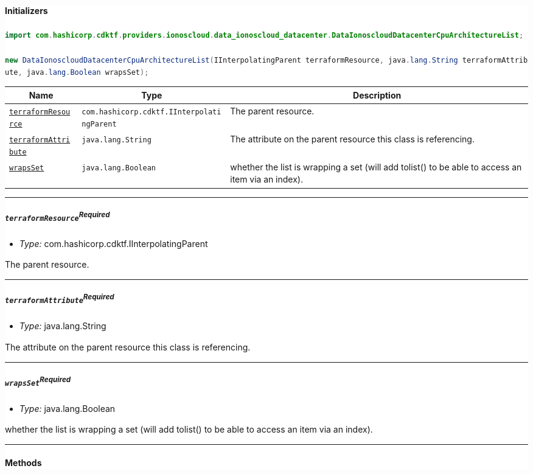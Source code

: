 #### Initializers <a name="Initializers" id="@cdktf/provider-ionoscloud.dataIonoscloudDatacenter.DataIonoscloudDatacenterCpuArchitectureList.Initializer"></a>

```java
import com.hashicorp.cdktf.providers.ionoscloud.data_ionoscloud_datacenter.DataIonoscloudDatacenterCpuArchitectureList;

new DataIonoscloudDatacenterCpuArchitectureList(IInterpolatingParent terraformResource, java.lang.String terraformAttribute, java.lang.Boolean wrapsSet);
```

| **Name** | **Type** | **Description** |
| --- | --- | --- |
| <code><a href="#@cdktf/provider-ionoscloud.dataIonoscloudDatacenter.DataIonoscloudDatacenterCpuArchitectureList.Initializer.parameter.terraformResource">terraformResource</a></code> | <code>com.hashicorp.cdktf.IInterpolatingParent</code> | The parent resource. |
| <code><a href="#@cdktf/provider-ionoscloud.dataIonoscloudDatacenter.DataIonoscloudDatacenterCpuArchitectureList.Initializer.parameter.terraformAttribute">terraformAttribute</a></code> | <code>java.lang.String</code> | The attribute on the parent resource this class is referencing. |
| <code><a href="#@cdktf/provider-ionoscloud.dataIonoscloudDatacenter.DataIonoscloudDatacenterCpuArchitectureList.Initializer.parameter.wrapsSet">wrapsSet</a></code> | <code>java.lang.Boolean</code> | whether the list is wrapping a set (will add tolist() to be able to access an item via an index). |

---

##### `terraformResource`<sup>Required</sup> <a name="terraformResource" id="@cdktf/provider-ionoscloud.dataIonoscloudDatacenter.DataIonoscloudDatacenterCpuArchitectureList.Initializer.parameter.terraformResource"></a>

- *Type:* com.hashicorp.cdktf.IInterpolatingParent

The parent resource.

---

##### `terraformAttribute`<sup>Required</sup> <a name="terraformAttribute" id="@cdktf/provider-ionoscloud.dataIonoscloudDatacenter.DataIonoscloudDatacenterCpuArchitectureList.Initializer.parameter.terraformAttribute"></a>

- *Type:* java.lang.String

The attribute on the parent resource this class is referencing.

---

##### `wrapsSet`<sup>Required</sup> <a name="wrapsSet" id="@cdktf/provider-ionoscloud.dataIonoscloudDatacenter.DataIonoscloudDatacenterCpuArchitectureList.Initializer.parameter.wrapsSet"></a>

- *Type:* java.lang.Boolean

whether the list is wrapping a set (will add tolist() to be able to access an item via an index).

---

#### Methods <a name="Methods" id="Methods"></a>
